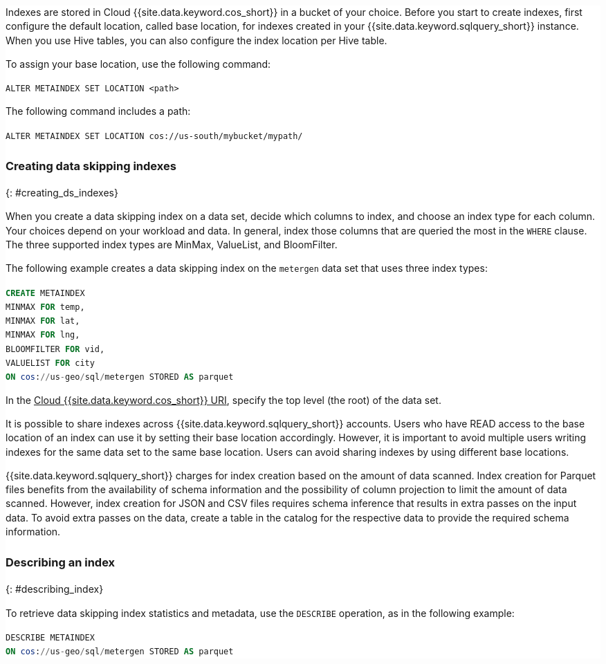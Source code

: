 Indexes are stored in Cloud {{site.data.keyword.cos_short}} in a bucket of your choice.
Before you start to create indexes, first configure the default location, called base location, for indexes created in your {{site.data.keyword.sqlquery_short}} instance.
When you use Hive tables, you can also configure the index location per Hive table.

To assign your base location, use the following command:

`ALTER METAINDEX SET LOCATION <path>`

The following command includes a path:

`ALTER METAINDEX SET LOCATION cos://us-south/mybucket/mypath/`

### Creating data skipping indexes
{: #creating_ds_indexes}

When you create a data skipping index on a data set, decide which columns to index, and choose an index type for each column.
Your choices depend on your workload and data. In general, index those columns that are queried the most in the `WHERE` clause. The three supported index types are MinMax, ValueList, and BloomFilter.

The following example creates a data skipping index on the `metergen` data set that uses three index types:

```sql
CREATE METAINDEX
MINMAX FOR temp,
MINMAX FOR lat,
MINMAX FOR lng,
BLOOMFILTER FOR vid,
VALUELIST FOR city
ON cos://us-geo/sql/metergen STORED AS parquet
```

In the [Cloud {{site.data.keyword.cos_short}} URI](/docs/sql-query?topic=sql-query-sql-reference#COSURI), specify the top level (the root) of the data set.

It is possible to share indexes across {{site.data.keyword.sqlquery_short}} accounts. Users who have READ access to the base location of an index can use it by setting their base location accordingly. However, it is important to avoid multiple users writing indexes for the same data set to the same base location. Users can avoid sharing indexes by using different base locations.

{{site.data.keyword.sqlquery_short}} charges for index creation based on the amount of data scanned. Index creation for Parquet files benefits from the availability of schema information and the possibility of column projection to limit the amount of data scanned. However, index creation for JSON and CSV files requires schema inference that results in extra passes on the input data. To avoid extra passes on the data, create a table in the catalog for the respective data to provide the required schema information.

### Describing an index
{: #describing_index}

To retrieve data skipping index statistics and metadata, use the `DESCRIBE` operation, as in the following example:

```sql
DESCRIBE METAINDEX
ON cos://us-geo/sql/metergen STORED AS parquet
```
